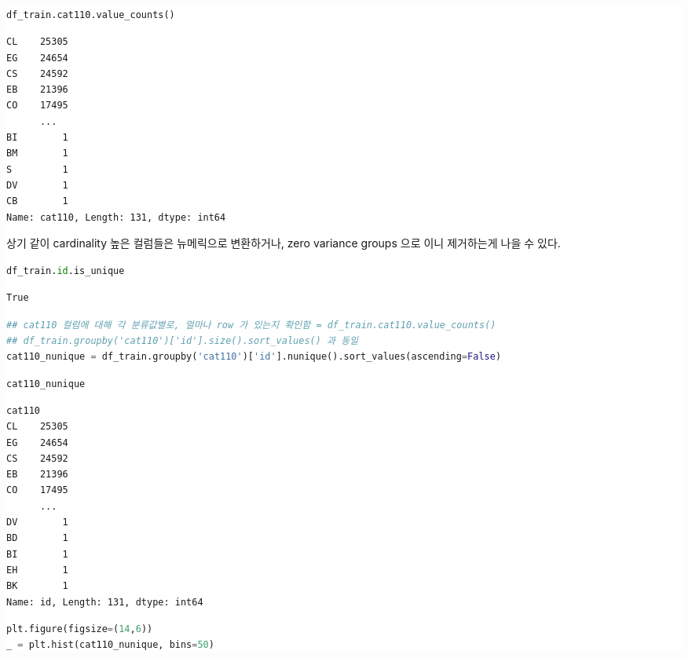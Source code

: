 ```python
df_train.cat110.value_counts()
```

    CL    25305
    EG    24654
    CS    24592
    EB    21396
    CO    17495
          ...  
    BI        1
    BM        1
    S         1
    DV        1
    CB        1
    Name: cat110, Length: 131, dtype: int64



상기 같이 cardinality 높은 컬럼들은 뉴메릭으로 변환하거나, zero variance groups 으로 이니 제거하는게 나을 수 있다.


```python
df_train.id.is_unique
```
    True

```python
## cat110 컬럼에 대해 각 분류값별로, 얼마나 row 가 있는지 확인함 = df_train.cat110.value_counts()
## df_train.groupby('cat110')['id'].size().sort_values() 과 동일
cat110_nunique = df_train.groupby('cat110')['id'].nunique().sort_values(ascending=False) 
```
```python
cat110_nunique
```
    cat110
    CL    25305
    EG    24654
    CS    24592
    EB    21396
    CO    17495
          ...  
    DV        1
    BD        1
    BI        1
    EH        1
    BK        1
    Name: id, Length: 131, dtype: int64




```python
plt.figure(figsize=(14,6))
_ = plt.hist(cat110_nunique, bins=50)
```
